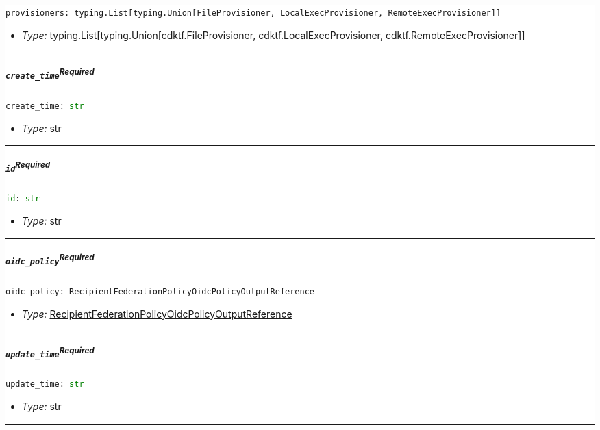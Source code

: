 ```python
provisioners: typing.List[typing.Union[FileProvisioner, LocalExecProvisioner, RemoteExecProvisioner]]
```

- *Type:* typing.List[typing.Union[cdktf.FileProvisioner, cdktf.LocalExecProvisioner, cdktf.RemoteExecProvisioner]]

---

##### `create_time`<sup>Required</sup> <a name="create_time" id="@cdktf/provider-databricks.recipientFederationPolicy.RecipientFederationPolicy.property.createTime"></a>

```python
create_time: str
```

- *Type:* str

---

##### `id`<sup>Required</sup> <a name="id" id="@cdktf/provider-databricks.recipientFederationPolicy.RecipientFederationPolicy.property.id"></a>

```python
id: str
```

- *Type:* str

---

##### `oidc_policy`<sup>Required</sup> <a name="oidc_policy" id="@cdktf/provider-databricks.recipientFederationPolicy.RecipientFederationPolicy.property.oidcPolicy"></a>

```python
oidc_policy: RecipientFederationPolicyOidcPolicyOutputReference
```

- *Type:* <a href="#@cdktf/provider-databricks.recipientFederationPolicy.RecipientFederationPolicyOidcPolicyOutputReference">RecipientFederationPolicyOidcPolicyOutputReference</a>

---

##### `update_time`<sup>Required</sup> <a name="update_time" id="@cdktf/provider-databricks.recipientFederationPolicy.RecipientFederationPolicy.property.updateTime"></a>

```python
update_time: str
```

- *Type:* str

---

